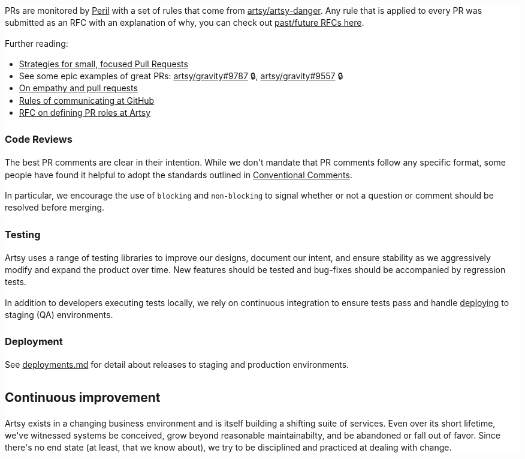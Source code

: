 PRs are monitored by [Peril](https://github.com/danger/peril/) with a set of rules that come from
[artsy/artsy-danger](https://github.com/artsy/artsy-danger). Any rule that is applied to every PR was submitted as
an RFC with an explanation of why, you can check out
[past/future RFCs here](https://github.com/artsy/artsy-danger/issues?utf8=✓&q=is%3Aissue%20RFC).

Further reading:

- [Strategies for small, focused Pull Requests](https://artsy.github.io/blog/2021/03/09/strategies-for-small-focused-pull-requests/)
- See some epic examples of great PRs: [artsy/gravity#9787](https://github.com/artsy/gravity/pull/9787) 🔒,
  [artsy/gravity#9557](https://github.com/artsy/gravity/pull/9557) 🔒
- [On empathy and pull requests](https://slack.engineering/on-empathy-pull-requests-979e4257d158)
- [Rules of communicating at GitHub](https://ben.balter.com/2014/11/06/rules-of-communicating-at-github/)
- [RFC on defining PR roles at Artsy](https://github.com/artsy/README/issues/177)

### Code Reviews

The best PR comments are clear in their intention. While we don't mandate that PR comments follow any specific
format, some people have found it helpful to adopt the standards outlined in
[Conventional Comments](https://conventionalcomments.org).

In particular, we encourage the use of `blocking` and `non-blocking` to signal whether or not a question or comment
should be resolved before merging.

### Testing

Artsy uses a range of testing libraries to improve our designs, document our intent, and ensure stability as we
aggressively modify and expand the product over time. New features should be tested and bug-fixes should be
accompanied by regression tests.

In addition to developers executing tests locally, we rely on continuous integration to ensure tests pass and
handle [deploying](deployments.md) to staging (QA) environments.

### Deployment

See [deployments.md](deployments.md) for detail about releases to staging and production environments.

## Continuous improvement

Artsy exists in a changing business environment and is itself building a shifting suite of services. Even over its
short lifetime, we've witnessed systems be conceived, grow beyond reasonable maintainabilty, and be abandoned or
fall out of favor. Since there's no end state (at least, that we know about), we try to be disciplined and
practiced at dealing with change.

